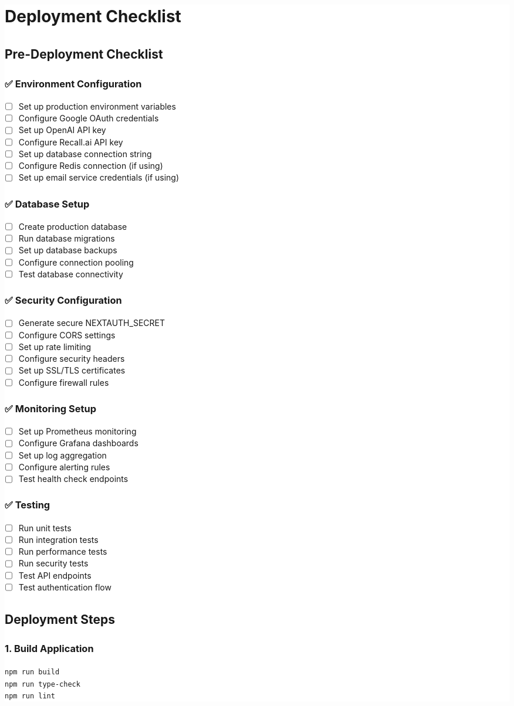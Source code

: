 # Deployment Checklist

## Pre-Deployment Checklist

### ✅ Environment Configuration
- [ ] Set up production environment variables
- [ ] Configure Google OAuth credentials
- [ ] Set up OpenAI API key
- [ ] Configure Recall.ai API key
- [ ] Set up database connection string
- [ ] Configure Redis connection (if using)
- [ ] Set up email service credentials (if using)

### ✅ Database Setup
- [ ] Create production database
- [ ] Run database migrations
- [ ] Set up database backups
- [ ] Configure connection pooling
- [ ] Test database connectivity

### ✅ Security Configuration
- [ ] Generate secure NEXTAUTH_SECRET
- [ ] Configure CORS settings
- [ ] Set up rate limiting
- [ ] Configure security headers
- [ ] Set up SSL/TLS certificates
- [ ] Configure firewall rules

### ✅ Monitoring Setup
- [ ] Set up Prometheus monitoring
- [ ] Configure Grafana dashboards
- [ ] Set up log aggregation
- [ ] Configure alerting rules
- [ ] Test health check endpoints

### ✅ Testing
- [ ] Run unit tests
- [ ] Run integration tests
- [ ] Run performance tests
- [ ] Run security tests
- [ ] Test API endpoints
- [ ] Test authentication flow

## Deployment Steps

### 1. Build Application
```bash
npm run build
npm run type-check
npm run lint
```
